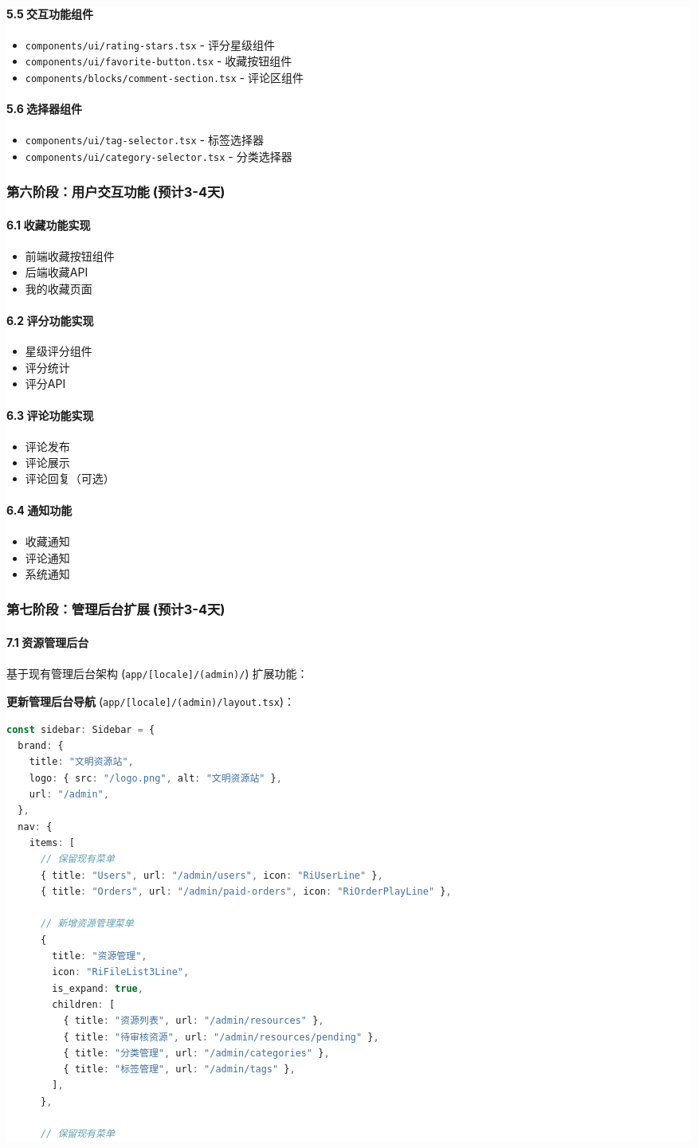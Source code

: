 #### 5.5 交互功能组件
- `components/ui/rating-stars.tsx` - 评分星级组件
- `components/ui/favorite-button.tsx` - 收藏按钮组件
- `components/blocks/comment-section.tsx` - 评论区组件

#### 5.6 选择器组件
- `components/ui/tag-selector.tsx` - 标签选择器
- `components/ui/category-selector.tsx` - 分类选择器

### 第六阶段：用户交互功能 (预计3-4天)

#### 6.1 收藏功能实现
- 前端收藏按钮组件
- 后端收藏API
- 我的收藏页面

#### 6.2 评分功能实现
- 星级评分组件
- 评分统计
- 评分API

#### 6.3 评论功能实现
- 评论发布
- 评论展示
- 评论回复（可选）

#### 6.4 通知功能
- 收藏通知
- 评论通知
- 系统通知

### 第七阶段：管理后台扩展 (预计3-4天)

#### 7.1 资源管理后台
基于现有管理后台架构 (`app/[locale]/(admin)/`) 扩展功能：

**更新管理后台导航** (`app/[locale]/(admin)/layout.tsx`)：
```typescript
const sidebar: Sidebar = {
  brand: {
    title: "文明资源站",
    logo: { src: "/logo.png", alt: "文明资源站" },
    url: "/admin",
  },
  nav: {
    items: [
      // 保留现有菜单
      { title: "Users", url: "/admin/users", icon: "RiUserLine" },
      { title: "Orders", url: "/admin/paid-orders", icon: "RiOrderPlayLine" },

      // 新增资源管理菜单
      {
        title: "资源管理",
        icon: "RiFileList3Line",
        is_expand: true,
        children: [
          { title: "资源列表", url: "/admin/resources" },
          { title: "待审核资源", url: "/admin/resources/pending" },
          { title: "分类管理", url: "/admin/categories" },
          { title: "标签管理", url: "/admin/tags" },
        ],
      },

      // 保留现有菜单
```